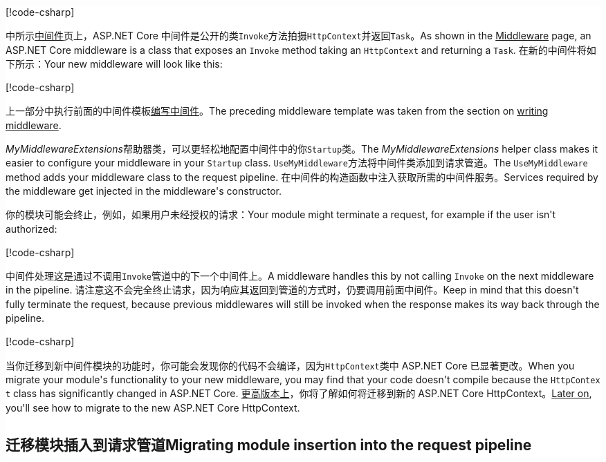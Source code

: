 [!code-csharp[](../migration/http-modules/sample/Asp.Net4/Asp.Net4/Modules/MyModule.cs?highlight=6,8,24,31)]

<span data-ttu-id="9b3c3-141">中所示[中间件](xref:fundamentals/middleware/index)页上，ASP.NET Core 中间件是公开的类`Invoke`方法拍摄`HttpContext`并返回`Task`。</span><span class="sxs-lookup"><span data-stu-id="9b3c3-141">As shown in the [Middleware](xref:fundamentals/middleware/index) page, an ASP.NET Core middleware is a class that exposes an `Invoke` method taking an `HttpContext` and returning a `Task`.</span></span> <span data-ttu-id="9b3c3-142">在新的中间件将如下所示：</span><span class="sxs-lookup"><span data-stu-id="9b3c3-142">Your new middleware will look like this:</span></span>

<a name="http-modules-usemiddleware"></a>

[!code-csharp[](../migration/http-modules/sample/Asp.Net.Core/Middleware/MyMiddleware.cs?highlight=9,13,20,24,28,30,32)]

<span data-ttu-id="9b3c3-143">上一部分中执行前面的中间件模板[编写中间件](xref:fundamentals/middleware/write)。</span><span class="sxs-lookup"><span data-stu-id="9b3c3-143">The preceding middleware template was taken from the section on [writing middleware](xref:fundamentals/middleware/write).</span></span>

<span data-ttu-id="9b3c3-144">*MyMiddlewareExtensions*帮助器类，可以更轻松地配置中间件中的你`Startup`类。</span><span class="sxs-lookup"><span data-stu-id="9b3c3-144">The *MyMiddlewareExtensions* helper class makes it easier to configure your middleware in your `Startup` class.</span></span> <span data-ttu-id="9b3c3-145">`UseMyMiddleware`方法将中间件类添加到请求管道。</span><span class="sxs-lookup"><span data-stu-id="9b3c3-145">The `UseMyMiddleware` method adds your middleware class to the request pipeline.</span></span> <span data-ttu-id="9b3c3-146">在中间件的构造函数中注入获取所需的中间件服务。</span><span class="sxs-lookup"><span data-stu-id="9b3c3-146">Services required by the middleware get injected in the middleware's constructor.</span></span>

<a name="http-modules-shortcircuiting-middleware"></a>

<span data-ttu-id="9b3c3-147">你的模块可能会终止，例如，如果用户未经授权的请求：</span><span class="sxs-lookup"><span data-stu-id="9b3c3-147">Your module might terminate a request, for example if the user isn't authorized:</span></span>

[!code-csharp[](../migration/http-modules/sample/Asp.Net4/Asp.Net4/Modules/MyTerminatingModule.cs?highlight=9,10,11,12,13&name=snippet_Terminate)]

<span data-ttu-id="9b3c3-148">中间件处理这是通过不调用`Invoke`管道中的下一个中间件上。</span><span class="sxs-lookup"><span data-stu-id="9b3c3-148">A middleware handles this by not calling `Invoke` on the next middleware in the pipeline.</span></span> <span data-ttu-id="9b3c3-149">请注意这不会完全终止请求，因为响应其返回到管道的方式时，仍要调用前面中间件。</span><span class="sxs-lookup"><span data-stu-id="9b3c3-149">Keep in mind that this doesn't fully terminate the request, because previous middlewares will still be invoked when the response makes its way back through the pipeline.</span></span>

[!code-csharp[](../migration/http-modules/sample/Asp.Net.Core/Middleware/MyTerminatingMiddleware.cs?highlight=7,8&name=snippet_Terminate)]

<span data-ttu-id="9b3c3-150">当你迁移到新中间件模块的功能时，你可能会发现你的代码不会编译，因为`HttpContext`类中 ASP.NET Core 已显著更改。</span><span class="sxs-lookup"><span data-stu-id="9b3c3-150">When you migrate your module's functionality to your new middleware, you may find that your code doesn't compile because the `HttpContext` class has significantly changed in ASP.NET Core.</span></span> <span data-ttu-id="9b3c3-151">[更高版本上](#migrating-to-the-new-httpcontext)，你将了解如何将迁移到新的 ASP.NET Core HttpContext。</span><span class="sxs-lookup"><span data-stu-id="9b3c3-151">[Later on](#migrating-to-the-new-httpcontext), you'll see how to migrate to the new ASP.NET Core HttpContext.</span></span>

## <a name="migrating-module-insertion-into-the-request-pipeline"></a><span data-ttu-id="9b3c3-152">迁移模块插入到请求管道</span><span class="sxs-lookup"><span data-stu-id="9b3c3-152">Migrating module insertion into the request pipeline</span></span>
